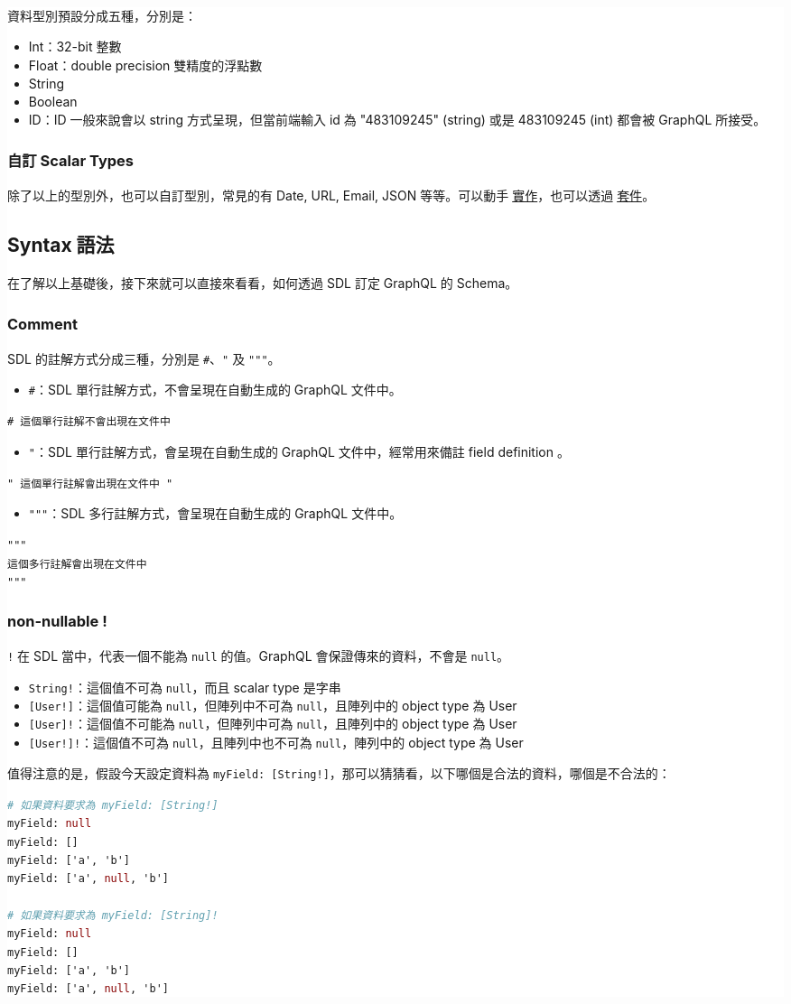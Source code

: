 資料型別預設分成五種，分別是：

- Int：32-bit 整數
- Float：double precision 雙精度的浮點數
- String
- Boolean
- ID：ID 一般來說會以 string 方式呈現，但當前端輸入 id 為 "483109245" (string) 或是 483109245 (int) 都會被 GraphQL 所接受。

### 自訂 Scalar Types

除了以上的型別外，也可以自訂型別，常見的有 Date, URL, Email, JSON 等等。可以動手 [實作](https://ithelp.ithome.com.tw/articles/10206366)，也可以透過 [套件](https://www.npmjs.com/package/graphql-custom-types)。

## Syntax 語法

在了解以上基礎後，接下來就可以直接來看看，如何透過 SDL 訂定 GraphQL 的 Schema。

### Comment

SDL 的註解方式分成三種，分別是 `#`、`"` 及 `"""`。

- `#`：SDL 單行註解方式，不會呈現在自動生成的 GraphQL 文件中。

```SDL
# 這個單行註解不會出現在文件中
```

- `"`：SDL 單行註解方式，會呈現在自動生成的 GraphQL 文件中，經常用來備註 field definition 。

```SDL
" 這個單行註解會出現在文件中 "
```

- `"""`：SDL 多行註解方式，會呈現在自動生成的 GraphQL 文件中。

```SDL
"""
這個多行註解會出現在文件中
"""
```

### non-nullable !
`!` 在 SDL 當中，代表一個不能為 `null` 的值。GraphQL 會保證傳來的資料，不會是 `null`。

- `String!`：這個值不可為 `null`，而且 scalar type 是字串
- `[User!]`：這個值可能為 `null`，但陣列中不可為 `null`，且陣列中的 object type 為 User
- `[User]!`：這個值不可能為 `null`，但陣列中可為 `null`，且陣列中的 object type 為 User
- `[User!]!`：這個值不可為 `null`，且陣列中也不可為 `null`，陣列中的 object type 為 User

值得注意的是，假設今天設定資料為 `myField: [String!]`，那可以猜猜看，以下哪個是合法的資料，哪個是不合法的：

```graphql
# 如果資料要求為 myField: [String!]
myField: null
myField: []
myField: ['a', 'b']
myField: ['a', null, 'b']

# 如果資料要求為 myField: [String]!
myField: null
myField: []
myField: ['a', 'b']
myField: ['a', null, 'b']
```
